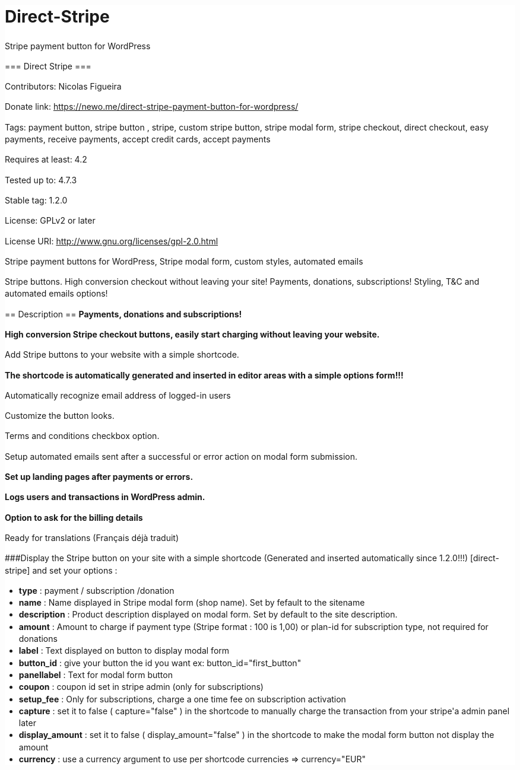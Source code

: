 # Direct-Stripe
Stripe payment button for WordPress

=== Direct Stripe ===

Contributors: Nicolas Figueira

Donate link: https://newo.me/direct-stripe-payment-button-for-wordpress/

Tags: payment button, stripe button , stripe, custom stripe button, stripe modal form, stripe checkout, direct checkout, easy payments, receive payments, accept credit cards, accept payments

Requires at least: 4.2

Tested up to: 4.7.3

Stable tag: 1.2.0

License: GPLv2 or later 

License URI: http://www.gnu.org/licenses/gpl-2.0.html


Stripe payment buttons for WordPress, Stripe modal form, custom styles, automated emails

Stripe buttons. High conversion checkout without leaving your site! Payments, donations, subscriptions! Styling, T&C and automated emails options!


== Description ==
**Payments, donations and subscriptions!**

**High conversion Stripe checkout buttons, easily start charging without leaving your website.**

Add Stripe buttons to your website with a simple shortcode.

**The shortcode is automatically generated and inserted in editor areas with a simple options form!!!**

Automatically recognize email address of logged-in users

Customize the button looks.

Terms and conditions checkbox option.

Setup automated emails sent after a successful or error action on modal form submission.

**Set up landing pages after payments or errors.**

**Logs users and transactions in WordPress admin.**

**Option to ask for the billing details**

Ready for translations (Français déjà traduit) 

###Display the Stripe button on your site with a simple shortcode (Generated and inserted automatically since 1.2.0!!!) [direct-stripe] and set your options :

* **type** : payment / subscription /donation
* **name** : Name displayed in Stripe modal form (shop name). Set by fefault to the sitename
* **description** : Product description displayed on modal form. Set by default to the site description.
* **amount** : Amount to charge if payment type (Stripe format : 100 is 1,00) or plan-id for subscription type, not required for donations
* **label** : Text displayed on button to display modal form
* **button_id** : give your button the id you want ex: button_id="first_button"
* **panellabel** : Text for modal form button
* **coupon** : coupon id set in stripe admin (only for subscriptions)
* **setup_fee** : Only for subscriptions, charge a one time fee on subscription activation
* **capture** : set it to false ( capture="false" ) in the shortcode to manually charge the transaction from your stripe'a admin panel later
* **display_amount** : set it to false ( display_amount="false" ) in the shortcode to make the modal form button not display the amount
* **currency** : use a currency argument to use per shortcode currencies => currency="EUR"